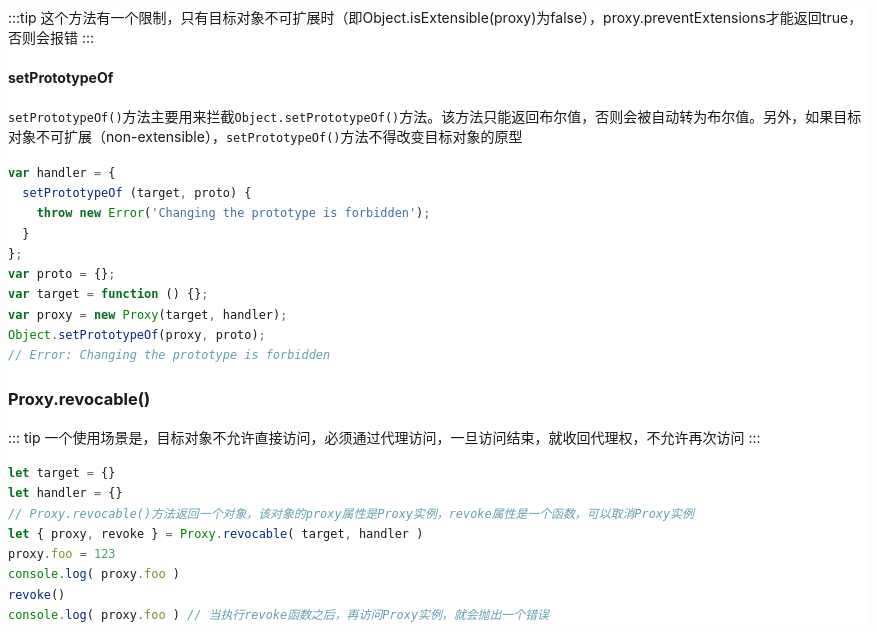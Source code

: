 :::tip
这个方法有一个限制，只有目标对象不可扩展时（即Object.isExtensible(proxy)为false），proxy.preventExtensions才能返回true，否则会报错
:::


#### setPrototypeOf

`setPrototypeOf()`方法主要用来拦截`Object.setPrototypeOf()`方法。该方法只能返回布尔值，否则会被自动转为布尔值。另外，如果目标对象不可扩展（non-extensible），`setPrototypeOf()`方法不得改变目标对象的原型

```js
var handler = {
  setPrototypeOf (target, proto) {
    throw new Error('Changing the prototype is forbidden');
  }
};
var proto = {};
var target = function () {};
var proxy = new Proxy(target, handler);
Object.setPrototypeOf(proxy, proto);
// Error: Changing the prototype is forbidden
```



### Proxy.revocable() 

::: tip
一个使用场景是，目标对象不允许直接访问，必须通过代理访问，一旦访问结束，就收回代理权，不允许再次访问
:::

```js
let target = {}
let handler = {}
// Proxy.revocable()方法返回一个对象，该对象的proxy属性是Proxy实例，revoke属性是一个函数，可以取消Proxy实例
let { proxy, revoke } = Proxy.revocable( target, handler )
proxy.foo = 123
console.log( proxy.foo )
revoke()
console.log( proxy.foo ) // 当执行revoke函数之后，再访问Proxy实例，就会抛出一个错误
```



